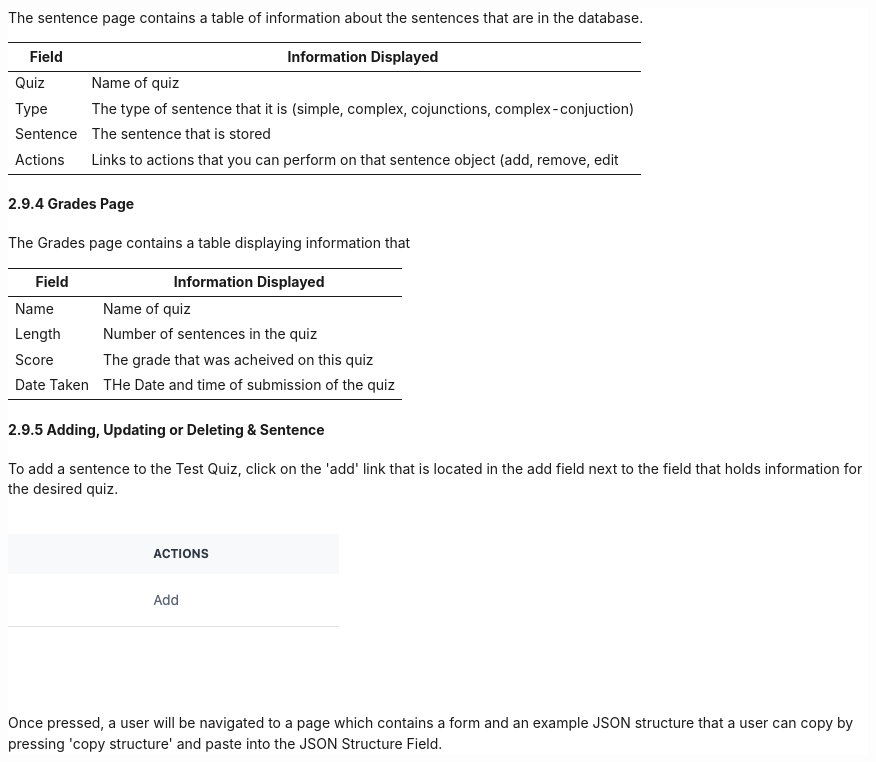 The sentence page contains a table of information about the sentences that are in the database.

| Field    | Information Displayed                                                              |
| -------- | ---------------------------------------------------------------------------------- |
| Quiz     | Name of quiz                                                                       |
| Type     | The type of sentence that it is (simple, complex, cojunctions, complex-conjuction) |
| Sentence | The sentence that is stored                                                        |
| Actions  | Links to actions that you can perform on that sentence object (add, remove, edit   |

#### 2.9.4 Grades Page

The Grades page contains a table displaying information that

| Field      | Information Displayed                       |
| ---------- | ------------------------------------------- |
| Name       | Name of quiz                                |
| Length     | Number of sentences in the quiz             |
| Score      | The grade that was acheived on this quiz    |
| Date Taken | THe Date and time of submission of the quiz |

#### 2.9.5 Adding, Updating or Deleting & Sentence

To add a sentence to the Test Quiz, click on the 'add' link that is located in the add field next to the field that holds information for the desired quiz.

![add-action](../img/guide/quiz-actions.png)

Once pressed, a user will be navigated to a page which contains a form and an example JSON structure that a user can copy by pressing 'copy structure' and paste into the JSON Structure Field.
